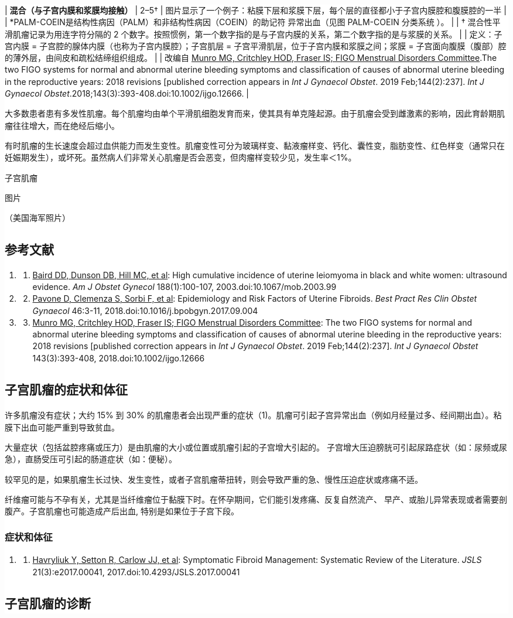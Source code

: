 | **混合（与子宫内膜和浆膜均接触）** | 2–5† | 图片显示了一个例子：粘膜下层和浆膜下层，每个层的直径都小于子宫内膜腔和腹膜腔的一半 |
| \*PALM-COEIN是结构性病因（PALM）和非结构性病因（COEIN）的助记符 异常出血（见图 PALM-COEIN 分类系统 ）。 |
| † 混合性平滑肌瘤记录为用连字符分隔的 2 个数字。按照惯例，第一个数字指的是与子宫内膜的关系，第二个数字指的是与浆膜的关系。 |
| 定义：子宫内膜 = 子宫腔的腺体内膜（也称为子宫内膜腔）；子宫肌层 = 子宫平滑肌层，位于子宫内膜和浆膜之间；浆膜 = 子宫面向腹膜（腹部）腔的薄外层，由间皮和疏松结缔组织组成。 |
| 改编自 [Munro MG, Critchley HOD, Fraser IS; FIGO Menstrual Disorders Committee](https://pubmed.ncbi.nlm.nih.gov/30198563/).The two FIGO systems for normal and abnormal uterine bleeding symptoms and classification of causes of abnormal uterine bleeding in the reproductive years: 2018 revisions \[published correction appears in _Int J Gynaecol Obstet_. 2019 Feb;144(2):237\]. _Int J Gynaecol Obstet_.2018;143(3):393-408.doi:10.1002/ijgo.12666. |

大多数患者患有多发性肌瘤。每个肌瘤均由单个平滑肌细胞发育而来，使其具有单克隆起源。由于肌瘤会受到雌激素的影响，因此育龄期肌瘤往往增大，而在绝经后缩小。

有时肌瘤的生长速度会超过血供能力而发生变性。肌瘤变性可分为玻璃样变、黏液瘤样变、钙化、囊性变，脂肪变性、红色样变（通常只在妊娠期发生），或坏死。虽然病人们非常关心肌瘤是否会恶变，但肉瘤样变较少见，发生率＜1%。

子宫肌瘤



图片

（美国海军照片）

## 参考文献

1. 1. [Baird DD, Dunson DB, Hill MC, et al](https://pubmed.ncbi.nlm.nih.gov/12548202/): High cumulative incidence of uterine leiomyoma in black and white women: ultrasound evidence. _Am J Obstet Gynecol_ 188(1):100-107, 2003.doi:10.1067/mob.2003.99

2. 2. [Pavone D, Clemenza S, Sorbi F, et al](https://pubmed.ncbi.nlm.nih.gov/29054502/): Epidemiology and Risk Factors of Uterine Fibroids. _Best Pract Res Clin Obstet Gynaecol_ 46:3-11, 2018.doi:10.1016/j.bpobgyn.2017.09.004

3. 3. [Munro MG, Critchley HOD, Fraser IS; FIGO Menstrual Disorders Committee](https://pubmed.ncbi.nlm.nih.gov/30198563/): The two FIGO systems for normal and abnormal uterine bleeding symptoms and classification of causes of abnormal uterine bleeding in the reproductive years: 2018 revisions \[published correction appears in _Int J Gynaecol Obstet_. 2019 Feb;144(2):237\]. _Int J Gynaecol Obstet_ 143(3):393-408, 2018.doi:10.1002/ijgo.12666


## 子宫肌瘤的症状和体征

许多肌瘤没有症状；大约 15% 到 30% 的肌瘤患者会出现严重的症状（1)。肌瘤可引起子宫异常出血（例如月经量过多、经间期出血）。粘膜下出血可能严重到导致贫血。

大量症状（包括盆腔疼痛或压力）是由肌瘤的大小或位置或肌瘤引起的子宫增大引起的。 子宫增大压迫膀胱可引起尿路症状（如：尿频或尿急），直肠受压可引起的肠道症状（如：便秘）。

较罕见的是，如果肌瘤生长过快、发生变性，或者子宫肌瘤蒂扭转，则会导致严重的急、慢性压迫症状或疼痛不适。

纤维瘤可能与不孕有关，尤其是当纤维瘤位于黏膜下时。在怀孕期间，它们能引发疼痛、反复自然流产、 早产、或胎儿异常表现或者需要剖腹产。子宫肌瘤也可能造成产后出血, 特别是如果位于子宫下段。

### 症状和体征

1. 1. [Havryliuk Y, Setton R, Carlow JJ, et al](https://www.ncbi.nlm.nih.gov/pmc/articles/PMC5600131/): Symptomatic Fibroid Management: Systematic Review of the Literature. _JSLS_ 21(3):e2017.00041, 2017.doi:10.4293/JSLS.2017.00041


## 子宫肌瘤的诊断
